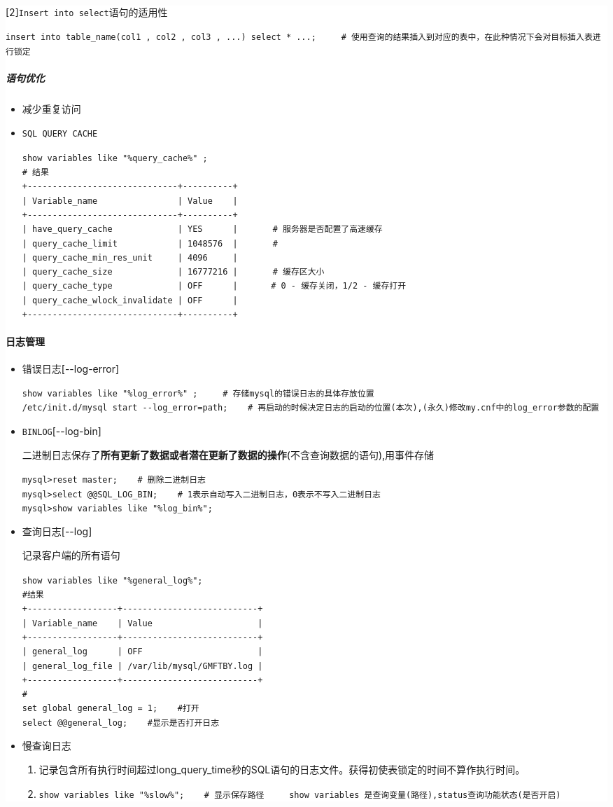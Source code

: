 [2]`Insert into select`语句的适用性

```mysql
insert into table_name(col1 , col2 , col3 , ...) select * ...;     # 使用查询的结果插入到对应的表中，在此种情况下会对目标插入表进行锁定
```

##### 语句优化

* 减少重复访问

* `SQL QUERY CACHE`

  ```mysql
  show variables like "%query_cache%" ;
  # 结果
  +------------------------------+----------+
  | Variable_name                | Value    |
  +------------------------------+----------+
  | have_query_cache             | YES      |       # 服务器是否配置了高速缓存
  | query_cache_limit            | 1048576  |       # 
  | query_cache_min_res_unit     | 4096     |
  | query_cache_size             | 16777216 |       # 缓存区大小
  | query_cache_type             | OFF      |　　　　# 0 - 缓存关闭，1/2 - 缓存打开
  | query_cache_wlock_invalidate | OFF      |
  +------------------------------+----------+
  ```

#### 日志管理

* 错误日志[--log-error]

  ```mysql
  show variables like "%log_error%" ;     # 存储mysql的错误日志的具体存放位置
  /etc/init.d/mysql start --log_error=path;    # 再启动的时候决定日志的启动的位置(本次),(永久)修改my.cnf中的log_error参数的配置
  ```

* `BINLOG`[--log-bin]

  二进制日志保存了**所有更新了数据或者潜在更新了数据的操作**(不含查询数据的语句),用事件存储

  ```mysql
  mysql>reset master;    # 删除二进制日志
  mysql>select @@SQL_LOG_BIN;    # 1表示自动写入二进制日志，0表示不写入二进制日志
  mysql>show variables like "%log_bin%";
  ```

* 查询日志[--log]

  记录客户端的所有语句

  ```mysql
  show variables like "%general_log%";  
  #结果
  +------------------+---------------------------+
  | Variable_name    | Value                     |
  +------------------+---------------------------+
  | general_log      | OFF                       |
  | general_log_file | /var/lib/mysql/GMFTBY.log |
  +------------------+---------------------------+
  #
  set global general_log = 1;    #打开
  select @@general_log;    #显示是否打开日志
  ```

* 慢查询日志

  1. 记录包含所有执行时间超过long_query_time秒的SQL语句的日志文件。获得初使表锁定的时间不算作执行时间。

  2. ```mysql
     show variables like "%slow%";    # 显示保存路径　　　show variables 是查询变量(路径),status查询功能状态(是否开启)
     ```